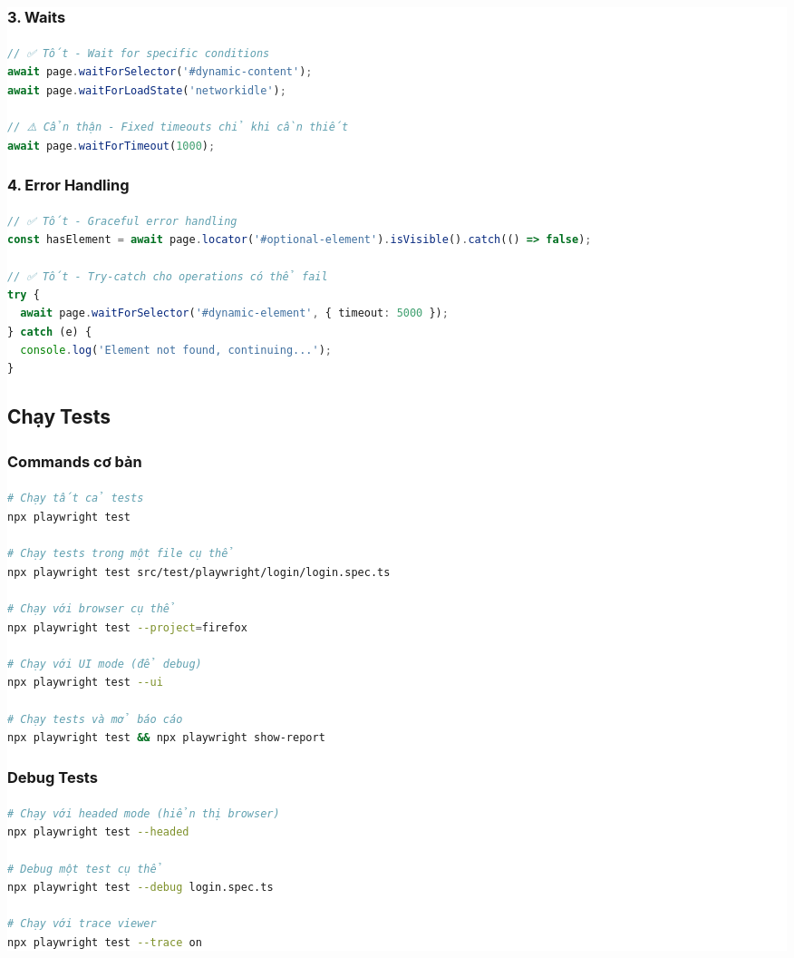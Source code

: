 ### 3. Waits

```typescript
// ✅ Tốt - Wait for specific conditions
await page.waitForSelector('#dynamic-content');
await page.waitForLoadState('networkidle');

// ⚠️ Cẩn thận - Fixed timeouts chỉ khi cần thiết
await page.waitForTimeout(1000);
```

### 4. Error Handling

```typescript
// ✅ Tốt - Graceful error handling
const hasElement = await page.locator('#optional-element').isVisible().catch(() => false);

// ✅ Tốt - Try-catch cho operations có thể fail
try {
  await page.waitForSelector('#dynamic-element', { timeout: 5000 });
} catch (e) {
  console.log('Element not found, continuing...');
}
```

## Chạy Tests

### Commands cơ bản

```bash
# Chạy tất cả tests
npx playwright test

# Chạy tests trong một file cụ thể
npx playwright test src/test/playwright/login/login.spec.ts

# Chạy với browser cụ thể
npx playwright test --project=firefox

# Chạy với UI mode (để debug)
npx playwright test --ui

# Chạy tests và mở báo cáo
npx playwright test && npx playwright show-report
```

### Debug Tests

```bash
# Chạy với headed mode (hiển thị browser)
npx playwright test --headed

# Debug một test cụ thể
npx playwright test --debug login.spec.ts

# Chạy với trace viewer
npx playwright test --trace on
```
